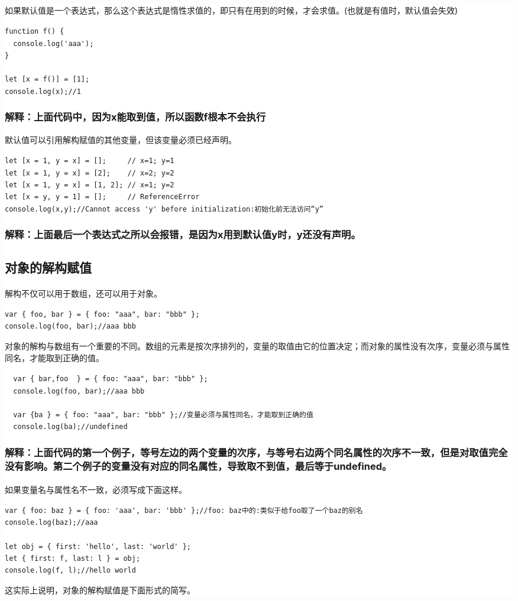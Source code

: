 如果默认值是一个表达式，那么这个表达式是惰性求值的，即只有在用到的时候，才会求值。(也就是有值时，默认值会失效)

```
function f() {
  console.log('aaa');
}

let [x = f()] = [1];
console.log(x);//1

```
### 解释：上面代码中，因为x能取到值，所以函数f根本不会执行

默认值可以引用解构赋值的其他变量，但该变量必须已经声明。
```
let [x = 1, y = x] = [];     // x=1; y=1
let [x = 1, y = x] = [2];    // x=2; y=2
let [x = 1, y = x] = [1, 2]; // x=1; y=2
let [x = y, y = 1] = [];     // ReferenceError
console.log(x,y);//Cannot access 'y' before initialization:初始化前无法访问“y”
```
### 解释：上面最后一个表达式之所以会报错，是因为x用到默认值y时，y还没有声明。


## 对象的解构赋值
解构不仅可以用于数组，还可以用于对象。

```
var { foo, bar } = { foo: "aaa", bar: "bbb" };
console.log(foo, bar);//aaa bbb
```
对象的解构与数组有一个重要的不同。数组的元素是按次序排列的，变量的取值由它的位置决定；而对象的属性没有次序，变量必须与属性同名，才能取到正确的值。



```
  var { bar,foo  } = { foo: "aaa", bar: "bbb" };
  console.log(foo, bar);//aaa bbb
  
  var {ba } = { foo: "aaa", bar: "bbb" };//变量必须与属性同名，才能取到正确的值
  console.log(ba);//undefined

```


###  解释：上面代码的第一个例子，等号左边的两个变量的次序，与等号右边两个同名属性的次序不一致，但是对取值完全没有影响。第二个例子的变量没有对应的同名属性，导致取不到值，最后等于undefined。


如果变量名与属性名不一致，必须写成下面这样。

```
var { foo: baz } = { foo: 'aaa', bar: 'bbb' };//foo: baz中的:类似于给foo取了一个baz的别名
console.log(baz);//aaa 

let obj = { first: 'hello', last: 'world' };
let { first: f, last: l } = obj;
console.log(f, l);//hello world

```
这实际上说明，对象的解构赋值是下面形式的简写。
